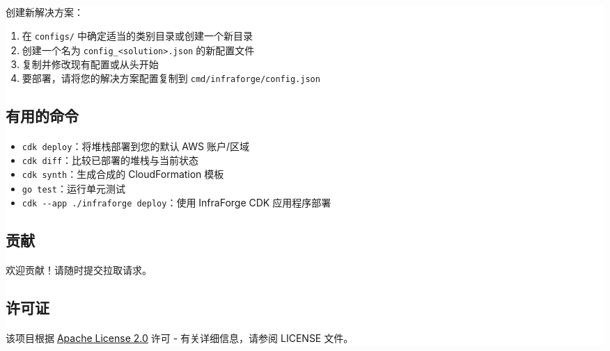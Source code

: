 创建新解决方案：
1. 在 `configs/` 中确定适当的类别目录或创建一个新目录
2. 创建一个名为 `config_<solution>.json` 的新配置文件
3. 复制并修改现有配置或从头开始
4. 要部署，请将您的解决方案配置复制到 `cmd/infraforge/config.json`

## 有用的命令

- `cdk deploy`：将堆栈部署到您的默认 AWS 账户/区域
- `cdk diff`：比较已部署的堆栈与当前状态
- `cdk synth`：生成合成的 CloudFormation 模板
- `go test`：运行单元测试
- `cdk --app ./infraforge deploy`：使用 InfraForge CDK 应用程序部署

## 贡献

欢迎贡献！请随时提交拉取请求。

## 许可证

该项目根据 [Apache License 2.0](LICENSE) 许可 - 有关详细信息，请参阅 LICENSE 文件。
